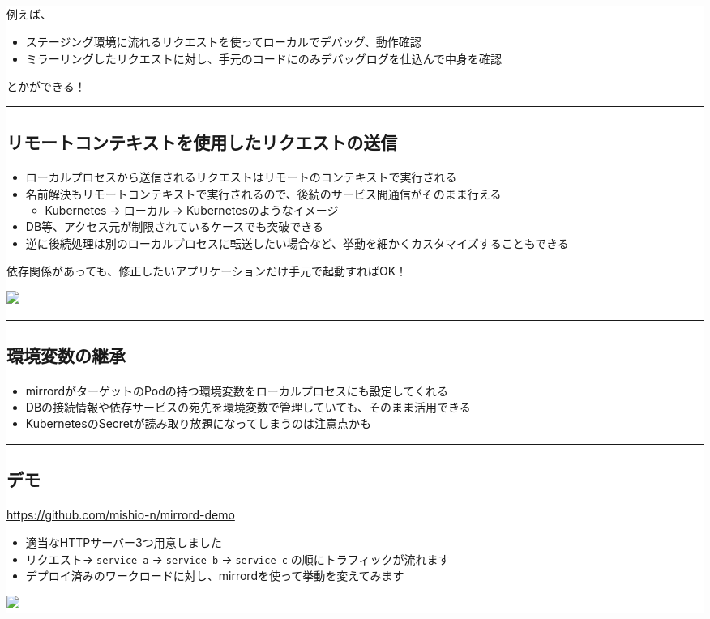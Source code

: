 <Spacer :p=20 />

例えば、

- ステージング環境に流れるリクエストを使ってローカルでデバッグ、動作確認
- ミラーリングしたリクエストに対し、手元のコードにのみデバッグログを仕込んで中身を確認

とかができる！

---

## リモートコンテキストを使用したリクエストの送信

<Spacer :p=20 />

- ローカルプロセスから送信されるリクエストは<Underline important>リモートのコンテキストで実行される</Underline>
- 名前解決もリモートコンテキストで実行されるので、<Underline important>後続のサービス間通信がそのまま行える</Underline>
  - Kubernetes → ローカル → Kubernetesのようなイメージ
- DB等、アクセス元が制限されているケースでも突破できる
- 逆に後続処理は別のローカルプロセスに転送したい場合など、挙動を細かくカスタマイズすることもできる

<Spacer :p=10 />

依存関係があっても、<Underline important>修正したいアプリケーションだけ</Underline>手元で起動すればOK！

<Transform scale="0.35" origin="">

<img src="/remote.png" />

</Transform>

---

## 環境変数の継承

<Spacer :p=20 />

- mirrordがターゲットのPodの持つ環境変数をローカルプロセスにも設定してくれる
- DBの接続情報や依存サービスの宛先を環境変数で管理していても、そのまま活用できる
- KubernetesのSecretが読み取り放題になってしまうのは注意点かも

---

## デモ

https://github.com/mishio-n/mirrord-demo

- 適当なHTTPサーバー3つ用意しました
- リクエスト-> `service-a` -> `service-b` -> `service-c` の順にトラフィックが流れます
- デプロイ済みのワークロードに対し、mirrordを使って挙動を変えてみます

<Spacer :p=10 />

<Transform scale="0.5" origin="">

<img src="/demo.png" />

